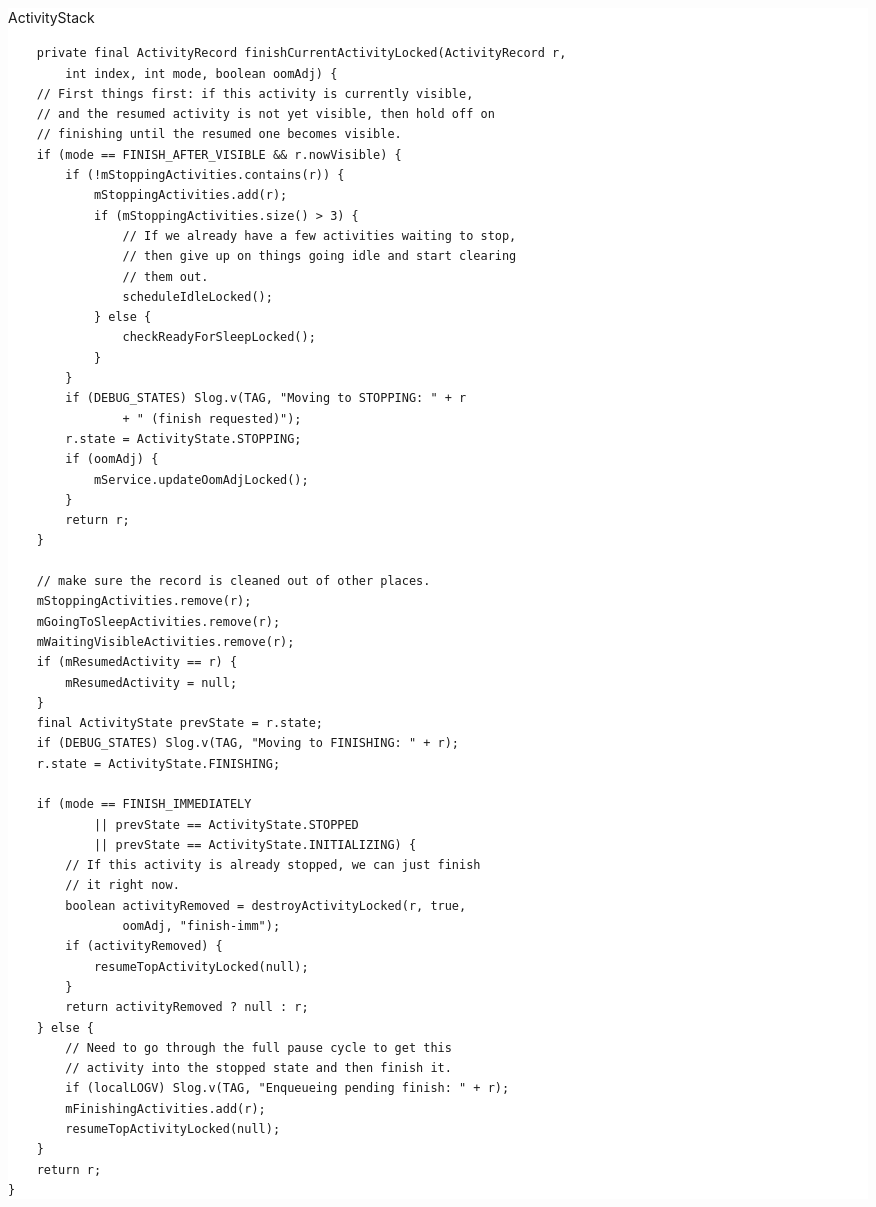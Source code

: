 ActivityStack    
    
        private final ActivityRecord finishCurrentActivityLocked(ActivityRecord r,
            int index, int mode, boolean oomAdj) {
        // First things first: if this activity is currently visible,
        // and the resumed activity is not yet visible, then hold off on
        // finishing until the resumed one becomes visible.
        if (mode == FINISH_AFTER_VISIBLE && r.nowVisible) {
            if (!mStoppingActivities.contains(r)) {
                mStoppingActivities.add(r);
                if (mStoppingActivities.size() > 3) {
                    // If we already have a few activities waiting to stop,
                    // then give up on things going idle and start clearing
                    // them out.
                    scheduleIdleLocked();
                } else {
                    checkReadyForSleepLocked();
                }
            }
            if (DEBUG_STATES) Slog.v(TAG, "Moving to STOPPING: " + r
                    + " (finish requested)");
            r.state = ActivityState.STOPPING;
            if (oomAdj) {
                mService.updateOomAdjLocked();
            }
            return r;
        }

        // make sure the record is cleaned out of other places.
        mStoppingActivities.remove(r);
        mGoingToSleepActivities.remove(r);
        mWaitingVisibleActivities.remove(r);
        if (mResumedActivity == r) {
            mResumedActivity = null;
        }
        final ActivityState prevState = r.state;
        if (DEBUG_STATES) Slog.v(TAG, "Moving to FINISHING: " + r);
        r.state = ActivityState.FINISHING;

        if (mode == FINISH_IMMEDIATELY
                || prevState == ActivityState.STOPPED
                || prevState == ActivityState.INITIALIZING) {
            // If this activity is already stopped, we can just finish
            // it right now.
            boolean activityRemoved = destroyActivityLocked(r, true,
                    oomAdj, "finish-imm");
            if (activityRemoved) {
                resumeTopActivityLocked(null);
            }
            return activityRemoved ? null : r;
        } else {
            // Need to go through the full pause cycle to get this
            // activity into the stopped state and then finish it.
            if (localLOGV) Slog.v(TAG, "Enqueueing pending finish: " + r);
            mFinishingActivities.add(r);
            resumeTopActivityLocked(null);
        }
        return r;
    }
        